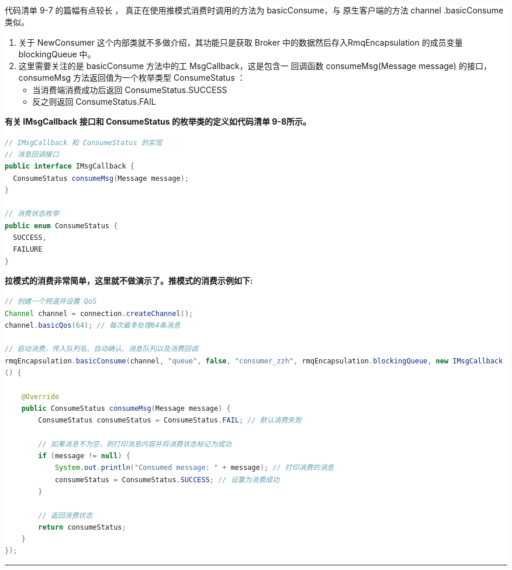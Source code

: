 代码清单 9-7 的篇幅有点较长 ， 真正在使用推模式消费时调用的方法为 basicConsume，与 原生客户端的方法 channel .basicConsume 类似。

1. 关于 NewConsumer 这个内部类就不多做介绍，其功能只是获取 Broker 中的数据然后存入RmqEncapsulation 的成员变量 blockingQueue 中。
2. 这里需要关注的是 basicConsume 方法中的工 MsgCallback，这是包含一 回调函数 consumeMsg(Message message) 的接口， consumeMsg 方法返回值为一个枚举类型 ConsumeStatus ：
   + 当消费端消费成功后返回 ConsumeStatus.SUCCESS 
   + 反之则返回 ConsumeStatus.FAIL

**有关 IMsgCallback 接口和 ConsumeStatus 的枚举类的定义如代码清单 9-8所示。**

```java
// IMsgCallback 和 ConsumeStatus 的实现
// 消息回调接口
public interface IMsgCallback {
  ConsumeStatus consumeMsg(Message message);
}

// 消费状态枚举
public enum ConsumeStatus {
  SUCCESS,
  FAILURE
}
```

**拉模式的消费非常简单，这里就不做演示了。推模式的消费示例如下:**

```java
// 创建一个频道并设置 QoS
Channel channel = connection.createChannel();
channel.basicQos(64); // 每次最多处理64条消息

// 启动消费，传入队列名、自动确认、消息队列以及消费回调
rmqEncapsulation.basicConsume(channel, "queue", false, "consumer_zzh", rmqEncapsulation.blockingQueue, new IMsgCallback() {

    @Override
    public ConsumeStatus consumeMsg(Message message) {
        ConsumeStatus consumeStatus = ConsumeStatus.FAIL; // 默认消费失败

        // 如果消息不为空，则打印消息内容并将消费状态标记为成功
        if (message != null) {
            System.out.println("Consumed message: " + message); // 打印消费的消息
            consumeStatus = ConsumeStatus.SUCCESS; // 设置为消费成功
        }
        
        // 返回消费状态
        return consumeStatus;
    }
});

```



------
